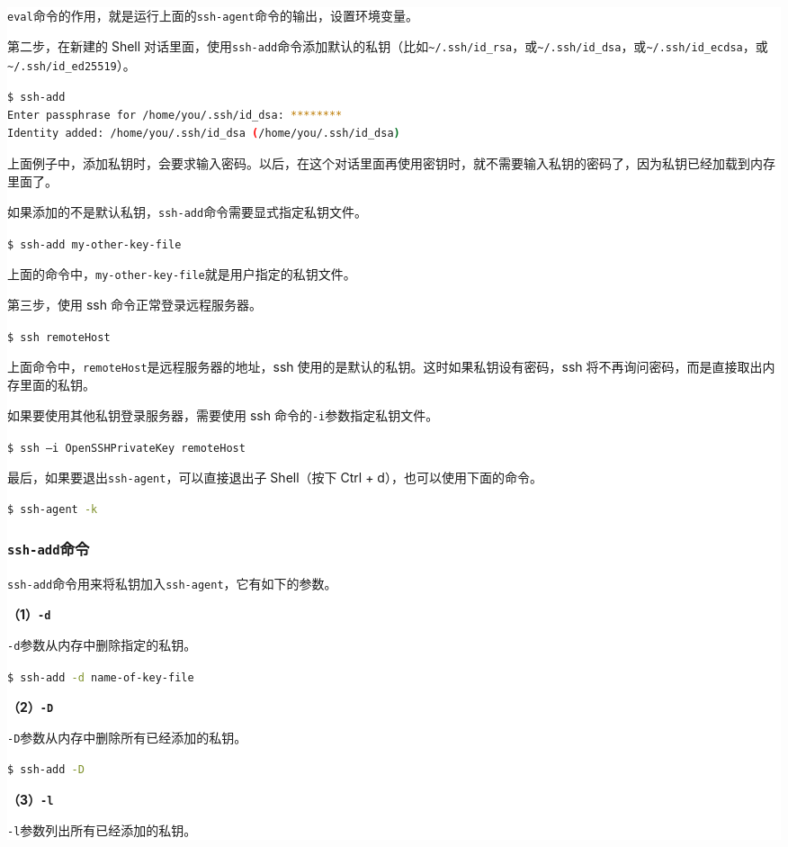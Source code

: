 `eval`命令的作用，就是运行上面的`ssh-agent`命令的输出，设置环境变量。

第二步，在新建的 Shell 对话里面，使用`ssh-add`命令添加默认的私钥（比如`~/.ssh/id_rsa`，或`~/.ssh/id_dsa`，或`~/.ssh/id_ecdsa`，或`~/.ssh/id_ed25519`）。

```bash
$ ssh-add
Enter passphrase for /home/you/.ssh/id_dsa: ********
Identity added: /home/you/.ssh/id_dsa (/home/you/.ssh/id_dsa)
```

上面例子中，添加私钥时，会要求输入密码。以后，在这个对话里面再使用密钥时，就不需要输入私钥的密码了，因为私钥已经加载到内存里面了。

如果添加的不是默认私钥，`ssh-add`命令需要显式指定私钥文件。

```bash
$ ssh-add my-other-key-file
```

上面的命令中，`my-other-key-file`就是用户指定的私钥文件。

第三步，使用 ssh 命令正常登录远程服务器。

```bash
$ ssh remoteHost
```

上面命令中，`remoteHost`是远程服务器的地址，ssh 使用的是默认的私钥。这时如果私钥设有密码，ssh 将不再询问密码，而是直接取出内存里面的私钥。

如果要使用其他私钥登录服务器，需要使用 ssh 命令的`-i`参数指定私钥文件。

```bash
$ ssh –i OpenSSHPrivateKey remoteHost
```

最后，如果要退出`ssh-agent`，可以直接退出子 Shell（按下 Ctrl + d），也可以使用下面的命令。

```bash
$ ssh-agent -k
```

### `ssh-add`命令

`ssh-add`命令用来将私钥加入`ssh-agent`，它有如下的参数。

**（1）`-d`**

`-d`参数从内存中删除指定的私钥。

```bash
$ ssh-add -d name-of-key-file
```

**（2）`-D`**

`-D`参数从内存中删除所有已经添加的私钥。

```bash
$ ssh-add -D
```

**（3）`-l`**

`-l`参数列出所有已经添加的私钥。
